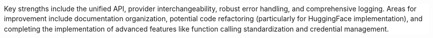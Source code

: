 Key strengths include the unified API, provider interchangeability, robust error handling, and comprehensive logging. Areas for improvement include documentation organization, potential code refactoring (particularly for HuggingFace implementation), and completing the implementation of advanced features like function calling standardization and credential management. 